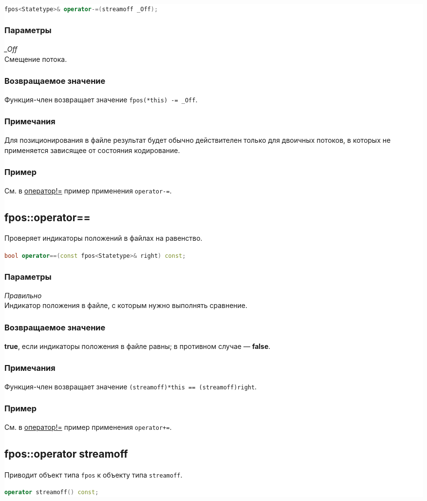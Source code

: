 ```cpp
fpos<Statetype>& operator-=(streamoff _Off);
```

### <a name="parameters"></a>Параметры

*_Off*\
Смещение потока.

### <a name="return-value"></a>Возвращаемое значение

Функция-член возвращает значение `fpos(*this) -= _Off`.

### <a name="remarks"></a>Примечания

Для позиционирования в файле результат будет обычно действителен только для двоичных потоков, в которых не применяется зависящее от состояния кодирование.

### <a name="example"></a>Пример

См. в [оператор!=](#op_neq) пример применения `operator-=`.

## <a name="op_eq_eq"></a>  fpos::operator==

Проверяет индикаторы положений в файлах на равенство.

```cpp
bool operator==(const fpos<Statetype>& right) const;
```

### <a name="parameters"></a>Параметры

*Правильно*\
Индикатор положения в файле, с которым нужно выполнять сравнение.

### <a name="return-value"></a>Возвращаемое значение

**true**, если индикаторы положения в файле равны; в противном случае — **false**.

### <a name="remarks"></a>Примечания

Функция-член возвращает значение `(streamoff)*this == (streamoff)right`.

### <a name="example"></a>Пример

См. в [оператор!=](#op_neq) пример применения `operator+=`.

## <a name="op_streamoff"></a>  fpos::operator streamoff

Приводит объект типа `fpos` к объекту типа `streamoff`.

```cpp
operator streamoff() const;
```
